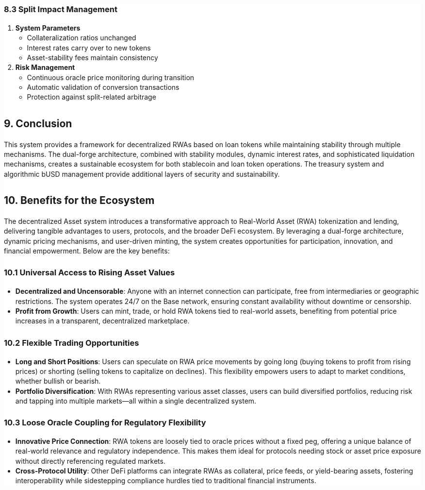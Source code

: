 ### 8.3 Split Impact Management
1. **System Parameters**
   - Collateralization ratios unchanged
   - Interest rates carry over to new tokens
   - Asset-stability fees maintain consistency
2. **Risk Management**
   - Continuous oracle price monitoring during transition
   - Automatic validation of conversion transactions
   - Protection against split-related arbitrage

## 9. Conclusion
This system provides a framework for decentralized RWAs based on loan tokens while maintaining stability through multiple mechanisms. The dual-forge architecture, combined with stability modules, dynamic interest rates, and sophisticated liquidation mechanisms, creates a sustainable ecosystem for both stablecoin and loan token operations. The treasury system and algorithmic bUSD management provide additional layers of security and sustainability.

## 10. Benefits for the Ecosystem

The decentralized Asset system introduces a transformative approach to Real-World Asset (RWA) tokenization and lending, delivering tangible advantages to users, protocols, and the broader DeFi ecosystem. By leveraging a dual-forge architecture, dynamic pricing mechanisms, and user-driven minting, the system creates opportunities for participation, innovation, and financial empowerment. Below are the key benefits:

### 10.1 Universal Access to Rising Asset Values
- **Decentralized and Uncensorable**: Anyone with an internet connection can participate, free from intermediaries or geographic restrictions. The system operates 24/7 on the Base network, ensuring constant availability without downtime or censorship.
- **Profit from Growth**: Users can mint, trade, or hold RWA tokens tied to real-world assets, benefiting from potential price increases in a transparent, decentralized marketplace.

### 10.2 Flexible Trading Opportunities
- **Long and Short Positions**: Users can speculate on RWA price movements by going long (buying tokens to profit from rising prices) or shorting (selling tokens to capitalize on declines). This flexibility empowers users to adapt to market conditions, whether bullish or bearish.
- **Portfolio Diversification**: With RWAs representing various asset classes, users can build diversified portfolios, reducing risk and tapping into multiple markets—all within a single decentralized system.

### 10.3 Loose Oracle Coupling for Regulatory Flexibility
- **Innovative Price Connection**: RWA tokens are loosely tied to oracle prices without a fixed peg, offering a unique balance of real-world relevance and regulatory independence. This makes them ideal for protocols needing stock or asset price exposure without directly referencing regulated markets.
- **Cross-Protocol Utility**: Other DeFi platforms can integrate RWAs as collateral, price feeds, or yield-bearing assets, fostering interoperability while sidestepping compliance hurdles tied to traditional financial instruments.
